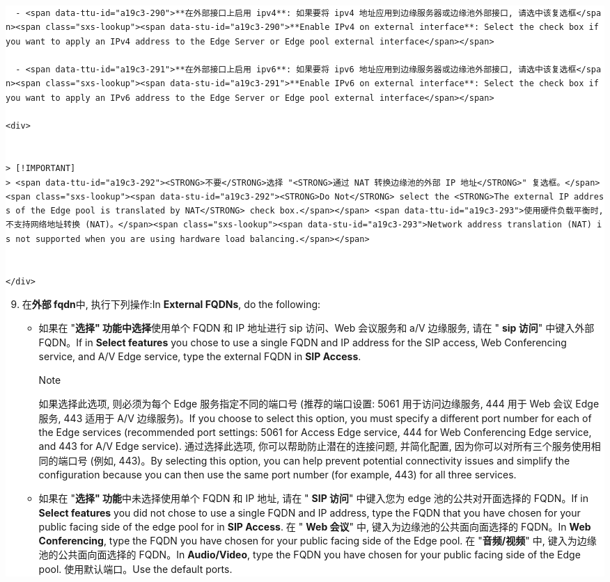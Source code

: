       - <span data-ttu-id="a19c3-290">**在外部接口上启用 ipv4**: 如果要将 ipv4 地址应用到边缘服务器或边缘池外部接口, 请选中该复选框</span><span class="sxs-lookup"><span data-stu-id="a19c3-290">**Enable IPv4 on external interface**: Select the check box if you want to apply an IPv4 address to the Edge Server or Edge pool external interface</span></span>
    
      - <span data-ttu-id="a19c3-291">**在外部接口上启用 ipv6**: 如果要将 ipv6 地址应用到边缘服务器或边缘池外部接口, 请选中该复选框</span><span class="sxs-lookup"><span data-stu-id="a19c3-291">**Enable IPv6 on external interface**: Select the check box if you want to apply an IPv6 address to the Edge Server or Edge pool external interface</span></span>
    
    <div>
    

    > [!IMPORTANT]  
    > <span data-ttu-id="a19c3-292"><STRONG>不要</STRONG>选择 "<STRONG>通过 NAT 转换边缘池的外部 IP 地址</STRONG>" 复选框。</span><span class="sxs-lookup"><span data-stu-id="a19c3-292"><STRONG>Do Not</STRONG> select the <STRONG>The external IP address of the Edge pool is translated by NAT</STRONG> check box.</span></span> <span data-ttu-id="a19c3-293">使用硬件负载平衡时, 不支持网络地址转换 (NAT)。</span><span class="sxs-lookup"><span data-stu-id="a19c3-293">Network address translation (NAT) is not supported when you are using hardware load balancing.</span></span>

    
    </div>

9.  <span data-ttu-id="a19c3-294">在**外部 fqdn**中, 执行下列操作:</span><span class="sxs-lookup"><span data-stu-id="a19c3-294">In **External FQDNs**, do the following:</span></span>
    
      - <span data-ttu-id="a19c3-295">如果在 "**选择" 功能中选择**使用单个 FQDN 和 IP 地址进行 sip 访问、Web 会议服务和 a/V 边缘服务, 请在 " **sip 访问**" 中键入外部 FQDN。</span><span class="sxs-lookup"><span data-stu-id="a19c3-295">If in **Select features** you chose to use a single FQDN and IP address for the SIP access, Web Conferencing service, and A/V Edge service, type the external FQDN in **SIP Access**.</span></span>
        
        <div>
        

        > [!NOTE]  
        > <span data-ttu-id="a19c3-296">如果选择此选项, 则必须为每个 Edge 服务指定不同的端口号 (推荐的端口设置: 5061 用于访问边缘服务, 444 用于 Web 会议 Edge 服务, 443 适用于 A/V 边缘服务)。</span><span class="sxs-lookup"><span data-stu-id="a19c3-296">If you choose to select this option, you must specify a different port number for each of the Edge services (recommended port settings: 5061 for Access Edge service, 444 for Web Conferencing Edge service, and 443 for A/V Edge service).</span></span> <span data-ttu-id="a19c3-297">通过选择此选项, 你可以帮助防止潜在的连接问题, 并简化配置, 因为你可以对所有三个服务使用相同的端口号 (例如, 443)。</span><span class="sxs-lookup"><span data-stu-id="a19c3-297">By selecting this option, you can help prevent potential connectivity issues and simplify the configuration because you can then use the same port number (for example, 443) for all three services.</span></span>

        
        </div>
    
      - <span data-ttu-id="a19c3-298">如果在 "**选择" 功能**中未选择使用单个 FQDN 和 IP 地址, 请在 " **SIP 访问**" 中键入您为 edge 池的公共对开面选择的 FQDN。</span><span class="sxs-lookup"><span data-stu-id="a19c3-298">If in **Select features** you did not chose to use a single FQDN and IP address, type the FQDN that you have chosen for your public facing side of the edge pool for in **SIP Access**.</span></span> <span data-ttu-id="a19c3-299">在 " **Web 会议**" 中, 键入为边缘池的公共面向面选择的 FQDN。</span><span class="sxs-lookup"><span data-stu-id="a19c3-299">In **Web Conferencing**, type the FQDN you have chosen for your public facing side of the Edge pool.</span></span> <span data-ttu-id="a19c3-300">在 "**音频/视频**" 中, 键入为边缘池的公共面向面选择的 FQDN。</span><span class="sxs-lookup"><span data-stu-id="a19c3-300">In **Audio/Video**, type the FQDN you have chosen for your public facing side of the Edge pool.</span></span> <span data-ttu-id="a19c3-301">使用默认端口。</span><span class="sxs-lookup"><span data-stu-id="a19c3-301">Use the default ports.</span></span>
        